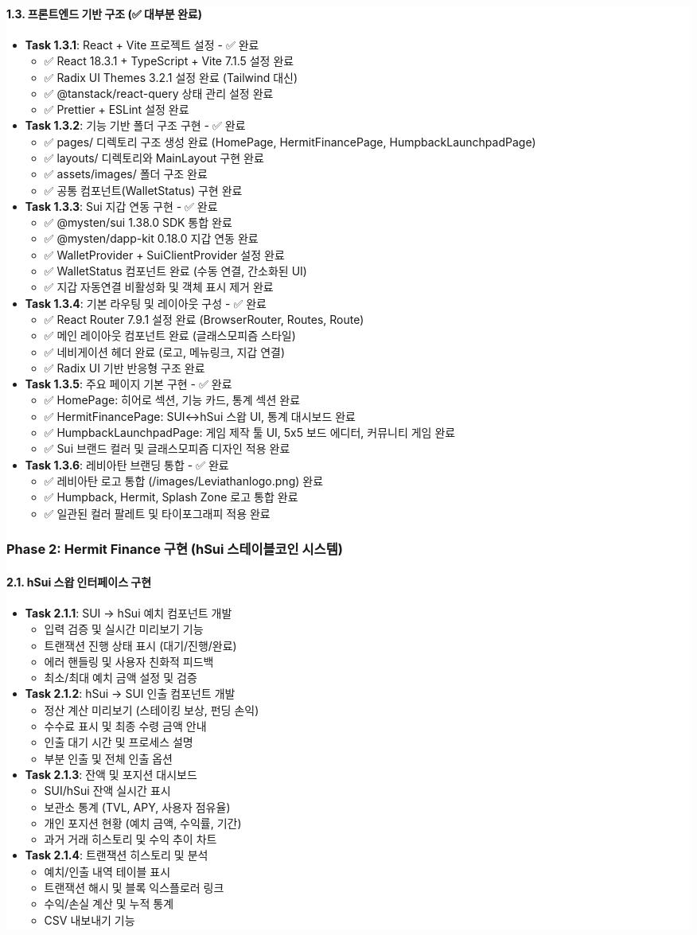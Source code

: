 #### 1.3. 프론트엔드 기반 구조 (✅ 대부분 완료)
- **Task 1.3.1**: React + Vite 프로젝트 설정 - ✅ 완료
  - ✅ React 18.3.1 + TypeScript + Vite 7.1.5 설정 완료
  - ✅ Radix UI Themes 3.2.1 설정 완료 (Tailwind 대신)
  - ✅ @tanstack/react-query 상태 관리 설정 완료
  - ✅ Prettier + ESLint 설정 완료
- **Task 1.3.2**: 기능 기반 폴더 구조 구현 - ✅ 완료
  - ✅ pages/ 디렉토리 구조 생성 완료 (HomePage, HermitFinancePage, HumpbackLaunchpadPage)
  - ✅ layouts/ 디렉토리와 MainLayout 구현 완료
  - ✅ assets/images/ 폴더 구조 완료
  - ✅ 공통 컴포넌트(WalletStatus) 구현 완료
- **Task 1.3.3**: Sui 지갑 연동 구현 - ✅ 완료
  - ✅ @mysten/sui 1.38.0 SDK 통합 완료
  - ✅ @mysten/dapp-kit 0.18.0 지갑 연동 완료
  - ✅ WalletProvider + SuiClientProvider 설정 완료
  - ✅ WalletStatus 컴포넌트 완료 (수동 연결, 간소화된 UI)
  - ✅ 지갑 자동연결 비활성화 및 객체 표시 제거 완료
- **Task 1.3.4**: 기본 라우팅 및 레이아웃 구성 - ✅ 완료
  - ✅ React Router 7.9.1 설정 완료 (BrowserRouter, Routes, Route)
  - ✅ 메인 레이아웃 컴포넌트 완료 (글래스모피즘 스타일)
  - ✅ 네비게이션 헤더 완료 (로고, 메뉴링크, 지갑 연결)
  - ✅ Radix UI 기반 반응형 구조 완료
- **Task 1.3.5**: 주요 페이지 기본 구현 - ✅ 완료
  - ✅ HomePage: 히어로 섹션, 기능 카드, 통계 섹션 완료
  - ✅ HermitFinancePage: SUI↔hSui 스왑 UI, 통계 대시보드 완료
  - ✅ HumpbackLaunchpadPage: 게임 제작 툴 UI, 5x5 보드 에디터, 커뮤니티 게임 완료
  - ✅ Sui 브랜드 컬러 및 글래스모피즘 디자인 적용 완료
- **Task 1.3.6**: 레비아탄 브랜딩 통합 - ✅ 완료
  - ✅ 레비아탄 로고 통합 (/images/Leviathanlogo.png) 완료
  - ✅ Humpback, Hermit, Splash Zone 로고 통합 완료
  - ✅ 일관된 컬러 팔레트 및 타이포그래피 적용 완료

### Phase 2: Hermit Finance 구현 (hSui 스테이블코인 시스템)

#### 2.1. hSui 스왑 인터페이스 구현
- **Task 2.1.1**: SUI → hSui 예치 컴포넌트 개발
  - 입력 검증 및 실시간 미리보기 기능
  - 트랜잭션 진행 상태 표시 (대기/진행/완료)
  - 에러 핸들링 및 사용자 친화적 피드백
  - 최소/최대 예치 금액 설정 및 검증
- **Task 2.1.2**: hSui → SUI 인출 컴포넌트 개발
  - 정산 계산 미리보기 (스테이킹 보상, 펀딩 손익)
  - 수수료 표시 및 최종 수령 금액 안내
  - 인출 대기 시간 및 프로세스 설명
  - 부분 인출 및 전체 인출 옵션
- **Task 2.1.3**: 잔액 및 포지션 대시보드
  - SUI/hSui 잔액 실시간 표시
  - 보관소 통계 (TVL, APY, 사용자 점유율)
  - 개인 포지션 현황 (예치 금액, 수익률, 기간)
  - 과거 거래 히스토리 및 수익 추이 차트
- **Task 2.1.4**: 트랜잭션 히스토리 및 분석
  - 예치/인출 내역 테이블 표시
  - 트랜잭션 해시 및 블록 익스플로러 링크
  - 수익/손실 계산 및 누적 통계
  - CSV 내보내기 기능
